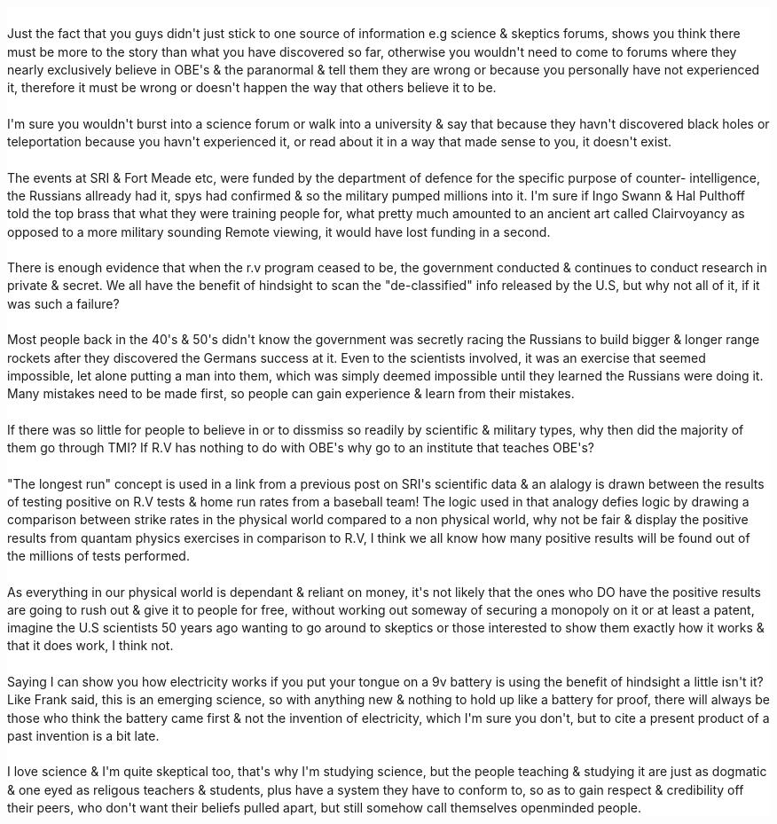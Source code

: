 <br>
Just the fact that you guys didn't just stick to one source of information e.g science &amp; skeptics forums, shows you think there must be more to the story than what you have discovered so far, otherwise you wouldn't need to come to forums where they nearly exclusively believe in OBE's &amp; the paranormal &amp; tell them they are wrong or because you personally have not experienced it, therefore it must be wrong or doesn't happen the way that others believe it to be.
<br>
<br>
I'm sure you wouldn't burst into a science forum or walk into a university &amp; say that because they havn't discovered black holes or teleportation because you havn't experienced it, or read about it in a way that made sense to you, it doesn't exist.
<br>
<br>
The events at SRI &amp; Fort Meade etc, were funded by the department of defence for the specific purpose of counter- intelligence, the Russians allready had it, spys had confirmed &amp; so the military pumped millions into it. I'm sure if Ingo Swann &amp; Hal Pulthoff told the top brass that what they were training people for, what pretty much amounted to an ancient art called Clairvoyancy as opposed to a more military sounding Remote viewing, it would have lost funding in a second.
<br>
<br>
There is enough evidence that when the r.v program ceased to be, the government conducted &amp; continues to conduct research in private &amp; secret. We all have the benefit of hindsight to scan the "de-classified" info released by the U.S, but why not all of it, if it was such a failure?
<br>
<br>
Most people back in the 40's &amp; 50's didn't know the government was secretly racing the Russians to build bigger &amp; longer range rockets after they discovered the Germans success at it. Even to the scientists involved, it was an exercise that seemed impossible, let alone putting a man into them, which was simply deemed impossible until they learned the Russians were doing it. Many mistakes need to be made first, so people can gain experience &amp; learn from their mistakes.
<br>
<br>
If there was so little for people to believe in or to dissmiss so readily by scientific &amp; military types, why then did the majority of them go through TMI? If R.V has nothing to do with OBE's why go to an institute that teaches OBE's?
<br>
<br>
"The longest run" concept is used in a link from a previous post on SRI's scientific data &amp; an alalogy is drawn between the results of testing positive on R.V tests &amp; home run rates from a baseball team! The logic used in that analogy defies logic by drawing a comparison between strike rates in the physical world compared to a non physical world, why not be fair &amp; display the positive results from quantam physics exercises in comparison to R.V, I think we all know how many positive results will be found out of the millions of tests performed.
<br>
<br>
As everything in our physical world is dependant &amp; reliant on money, it's not likely that the ones who DO have the positive results are going to rush out &amp; give it to people for free, without working out someway of securing a monopoly on it or at least a patent, imagine the U.S scientists 50 years ago wanting to go around to skeptics or those interested to show them exactly how it works &amp; that it does work, I think not.
<br>
<br>
Saying I can show you how electricity works if you put your tongue on a 9v battery is using the benefit of hindsight a little isn't it? Like Frank said, this is an emerging science, so with anything new &amp; nothing to hold up like a battery for proof, there will always be those who think the battery came first &amp; not the invention of electricity, which I'm sure you don't, but to cite a present product of a past invention is a bit late.
<br>
<br>
I love science &amp; I'm quite skeptical too, that's why I'm studying science, but the people teaching &amp; studying it are just as dogmatic &amp; one eyed as religous teachers &amp; students, plus have a system they have to conform to, so as to gain respect &amp; credibility off their peers, who don't want their beliefs pulled apart, but still somehow call themselves openminded people.
<br>